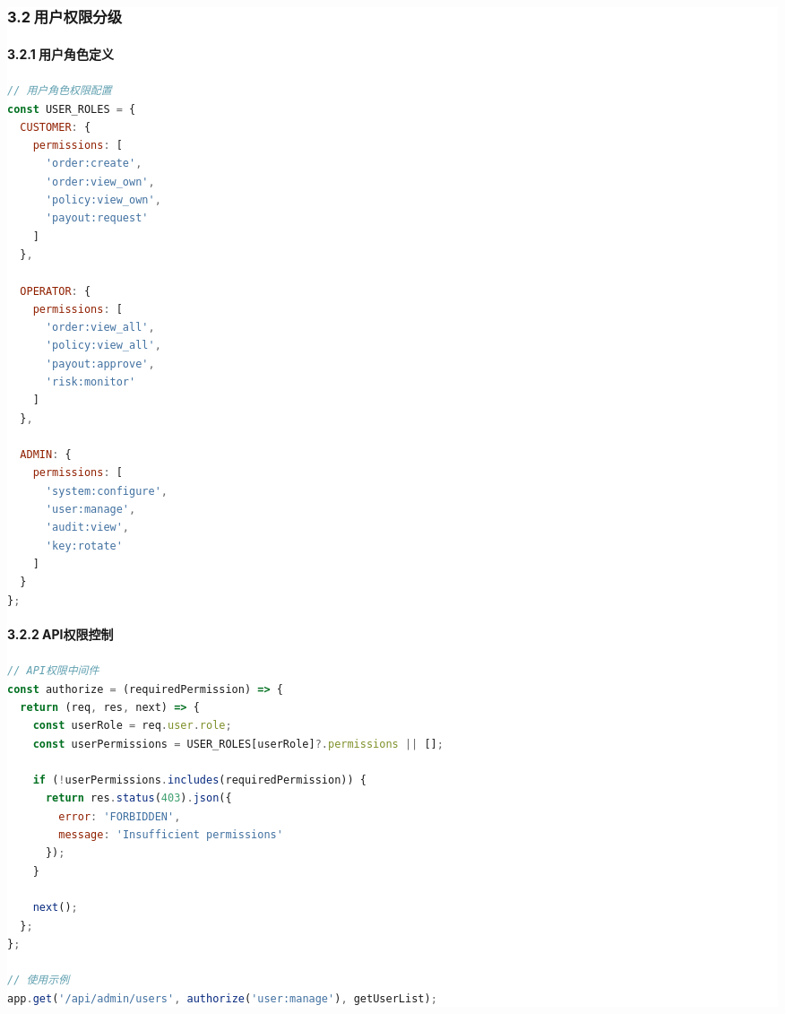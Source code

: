 ### 3.2 用户权限分级

#### 3.2.1 用户角色定义
```javascript
// 用户角色权限配置
const USER_ROLES = {
  CUSTOMER: {
    permissions: [
      'order:create',
      'order:view_own',
      'policy:view_own',
      'payout:request'
    ]
  },
  
  OPERATOR: {
    permissions: [
      'order:view_all',
      'policy:view_all',
      'payout:approve',
      'risk:monitor'
    ]
  },
  
  ADMIN: {
    permissions: [
      'system:configure',
      'user:manage',
      'audit:view',
      'key:rotate'
    ]
  }
};
```

#### 3.2.2 API权限控制
```javascript
// API权限中间件
const authorize = (requiredPermission) => {
  return (req, res, next) => {
    const userRole = req.user.role;
    const userPermissions = USER_ROLES[userRole]?.permissions || [];
    
    if (!userPermissions.includes(requiredPermission)) {
      return res.status(403).json({
        error: 'FORBIDDEN',
        message: 'Insufficient permissions'
      });
    }
    
    next();
  };
};

// 使用示例
app.get('/api/admin/users', authorize('user:manage'), getUserList);
```
